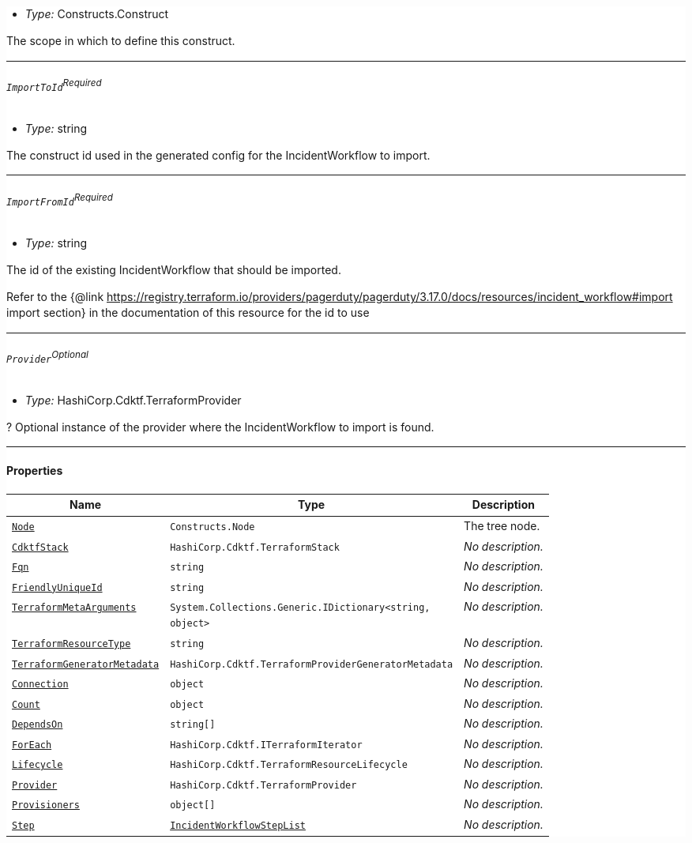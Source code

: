 - *Type:* Constructs.Construct

The scope in which to define this construct.

---

###### `ImportToId`<sup>Required</sup> <a name="ImportToId" id="@cdktf/provider-pagerduty.incidentWorkflow.IncidentWorkflow.generateConfigForImport.parameter.importToId"></a>

- *Type:* string

The construct id used in the generated config for the IncidentWorkflow to import.

---

###### `ImportFromId`<sup>Required</sup> <a name="ImportFromId" id="@cdktf/provider-pagerduty.incidentWorkflow.IncidentWorkflow.generateConfigForImport.parameter.importFromId"></a>

- *Type:* string

The id of the existing IncidentWorkflow that should be imported.

Refer to the {@link https://registry.terraform.io/providers/pagerduty/pagerduty/3.17.0/docs/resources/incident_workflow#import import section} in the documentation of this resource for the id to use

---

###### `Provider`<sup>Optional</sup> <a name="Provider" id="@cdktf/provider-pagerduty.incidentWorkflow.IncidentWorkflow.generateConfigForImport.parameter.provider"></a>

- *Type:* HashiCorp.Cdktf.TerraformProvider

? Optional instance of the provider where the IncidentWorkflow to import is found.

---

#### Properties <a name="Properties" id="Properties"></a>

| **Name** | **Type** | **Description** |
| --- | --- | --- |
| <code><a href="#@cdktf/provider-pagerduty.incidentWorkflow.IncidentWorkflow.property.node">Node</a></code> | <code>Constructs.Node</code> | The tree node. |
| <code><a href="#@cdktf/provider-pagerduty.incidentWorkflow.IncidentWorkflow.property.cdktfStack">CdktfStack</a></code> | <code>HashiCorp.Cdktf.TerraformStack</code> | *No description.* |
| <code><a href="#@cdktf/provider-pagerduty.incidentWorkflow.IncidentWorkflow.property.fqn">Fqn</a></code> | <code>string</code> | *No description.* |
| <code><a href="#@cdktf/provider-pagerduty.incidentWorkflow.IncidentWorkflow.property.friendlyUniqueId">FriendlyUniqueId</a></code> | <code>string</code> | *No description.* |
| <code><a href="#@cdktf/provider-pagerduty.incidentWorkflow.IncidentWorkflow.property.terraformMetaArguments">TerraformMetaArguments</a></code> | <code>System.Collections.Generic.IDictionary<string, object></code> | *No description.* |
| <code><a href="#@cdktf/provider-pagerduty.incidentWorkflow.IncidentWorkflow.property.terraformResourceType">TerraformResourceType</a></code> | <code>string</code> | *No description.* |
| <code><a href="#@cdktf/provider-pagerduty.incidentWorkflow.IncidentWorkflow.property.terraformGeneratorMetadata">TerraformGeneratorMetadata</a></code> | <code>HashiCorp.Cdktf.TerraformProviderGeneratorMetadata</code> | *No description.* |
| <code><a href="#@cdktf/provider-pagerduty.incidentWorkflow.IncidentWorkflow.property.connection">Connection</a></code> | <code>object</code> | *No description.* |
| <code><a href="#@cdktf/provider-pagerduty.incidentWorkflow.IncidentWorkflow.property.count">Count</a></code> | <code>object</code> | *No description.* |
| <code><a href="#@cdktf/provider-pagerduty.incidentWorkflow.IncidentWorkflow.property.dependsOn">DependsOn</a></code> | <code>string[]</code> | *No description.* |
| <code><a href="#@cdktf/provider-pagerduty.incidentWorkflow.IncidentWorkflow.property.forEach">ForEach</a></code> | <code>HashiCorp.Cdktf.ITerraformIterator</code> | *No description.* |
| <code><a href="#@cdktf/provider-pagerduty.incidentWorkflow.IncidentWorkflow.property.lifecycle">Lifecycle</a></code> | <code>HashiCorp.Cdktf.TerraformResourceLifecycle</code> | *No description.* |
| <code><a href="#@cdktf/provider-pagerduty.incidentWorkflow.IncidentWorkflow.property.provider">Provider</a></code> | <code>HashiCorp.Cdktf.TerraformProvider</code> | *No description.* |
| <code><a href="#@cdktf/provider-pagerduty.incidentWorkflow.IncidentWorkflow.property.provisioners">Provisioners</a></code> | <code>object[]</code> | *No description.* |
| <code><a href="#@cdktf/provider-pagerduty.incidentWorkflow.IncidentWorkflow.property.step">Step</a></code> | <code><a href="#@cdktf/provider-pagerduty.incidentWorkflow.IncidentWorkflowStepList">IncidentWorkflowStepList</a></code> | *No description.* |